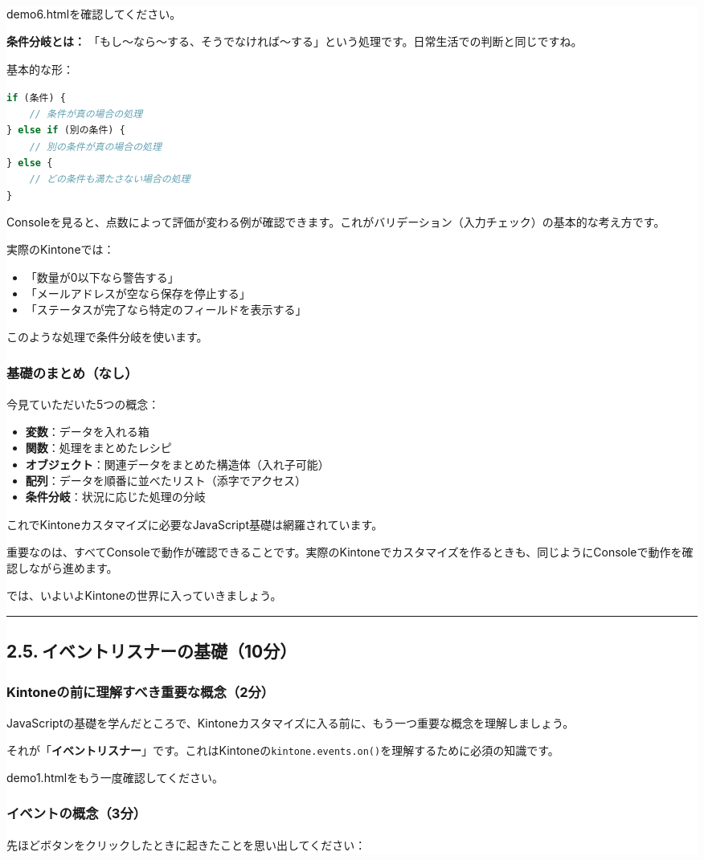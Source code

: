 demo6.htmlを確認してください。

**条件分岐とは：**
「もし〜なら〜する、そうでなければ〜する」という処理です。日常生活での判断と同じですね。

基本的な形：

```javascript
if (条件) {
    // 条件が真の場合の処理
} else if (別の条件) {
    // 別の条件が真の場合の処理
} else {
    // どの条件も満たさない場合の処理
}
```

Consoleを見ると、点数によって評価が変わる例が確認できます。これがバリデーション（入力チェック）の基本的な考え方です。

実際のKintoneでは：

- 「数量が0以下なら警告する」
- 「メールアドレスが空なら保存を停止する」
- 「ステータスが完了なら特定のフィールドを表示する」

このような処理で条件分岐を使います。

### 基礎のまとめ（なし）

今見ていただいた5つの概念：

- **変数**：データを入れる箱
- **関数**：処理をまとめたレシピ
- **オブジェクト**：関連データをまとめた構造体（入れ子可能）
- **配列**：データを順番に並べたリスト（添字でアクセス）
- **条件分岐**：状況に応じた処理の分岐

これでKintoneカスタマイズに必要なJavaScript基礎は網羅されています。

重要なのは、すべてConsoleで動作が確認できることです。実際のKintoneでカスタマイズを作るときも、同じようにConsoleで動作を確認しながら進めます。

では、いよいよKintoneの世界に入っていきましょう。

---

## 2.5. イベントリスナーの基礎（10分）

### Kintoneの前に理解すべき重要な概念（2分）

JavaScriptの基礎を学んだところで、Kintoneカスタマイズに入る前に、もう一つ重要な概念を理解しましょう。

それが「**イベントリスナー**」です。これはKintoneの`kintone.events.on()`を理解するために必須の知識です。

demo1.htmlをもう一度確認してください。

### イベントの概念（3分）

先ほどボタンをクリックしたときに起きたことを思い出してください：

